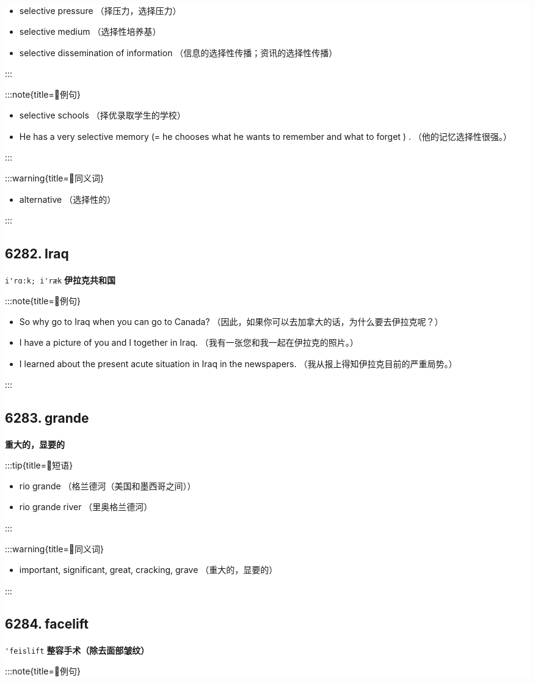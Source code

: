 - selective pressure （择压力，选择压力）

- selective medium （选择性培养基）

- selective dissemination of information （信息的选择性传播；资讯的选择性传播）

:::

:::note{title=🎤例句}

- selective schools （择优录取学生的学校）

- He has a very selective memory (= he chooses what he wants to remember and what to forget ) . （他的记忆选择性很强。）

:::

:::warning{title=🤔同义词}

- alternative （选择性的）

:::


## 6282. Iraq

`i'rɑ:k; i'ræk`  **伊拉克共和国**

:::note{title=🎤例句}

- So why go to Iraq when you can go to Canada? （因此，如果你可以去加拿大的话，为什么要去伊拉克呢？）

- I have a picture of you and I together in Iraq. （我有一张您和我一起在伊拉克的照片。）

- I learned about the present acute situation in Iraq in the newspapers. （我从报上得知伊拉克目前的严重局势。）

:::

## 6283. grande

**重大的，显要的**

:::tip{title=🤩短语}

- rio grande （格兰德河（美国和墨西哥之间））

- rio grande river （里奥格兰德河）

:::

:::warning{title=🤔同义词}

- important, significant, great, cracking, grave （重大的，显要的）

:::


## 6284. facelift

`'feislift`  **整容手术（除去面部皱纹）**

:::note{title=🎤例句}
